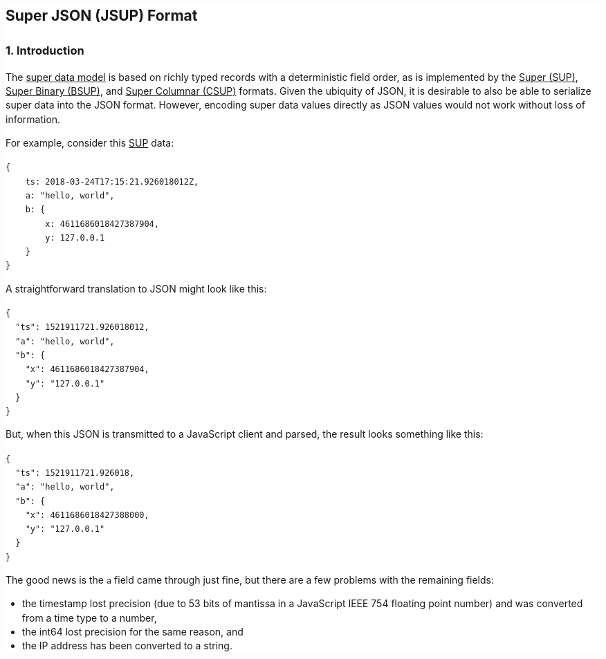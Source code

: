 ## Super JSON (JSUP) Format

### 1. Introduction

The [super data model](data-model.md)
is based on richly typed records with a deterministic field order,
as is implemented by the [Super (SUP)](sup.md), [Super Binary (BSUP)](bsup.md), and [Super Columnar (CSUP)](csup.md) formats.
Given the ubiquity of JSON, it is desirable to also be able to serialize
super data into the JSON format.   However, encoding super data values
directly as JSON values would not work without loss of information.

For example, consider this [SUP](sup.md) data:
```
{
    ts: 2018-03-24T17:15:21.926018012Z,
    a: "hello, world",
    b: {
        x: 4611686018427387904,
        y: 127.0.0.1
    }
}
```
A straightforward translation to JSON might look like this:
```
{
  "ts": 1521911721.926018012,
  "a": "hello, world",
  "b": {
    "x": 4611686018427387904,
    "y": "127.0.0.1"
  }
}
```
But, when this JSON is transmitted to a JavaScript client and parsed,
the result looks something like this:
```
{
  "ts": 1521911721.926018,
  "a": "hello, world",
  "b": {
    "x": 4611686018427388000,
    "y": "127.0.0.1"
  }
}
```
The good news is the `a` field came through just fine, but there are
a few problems with the remaining fields:
* the timestamp lost precision (due to 53 bits of mantissa in a JavaScript
IEEE 754 floating point number) and was converted from a time type to a number,
* the int64 lost precision for the same reason, and
* the IP address has been converted to a string.

